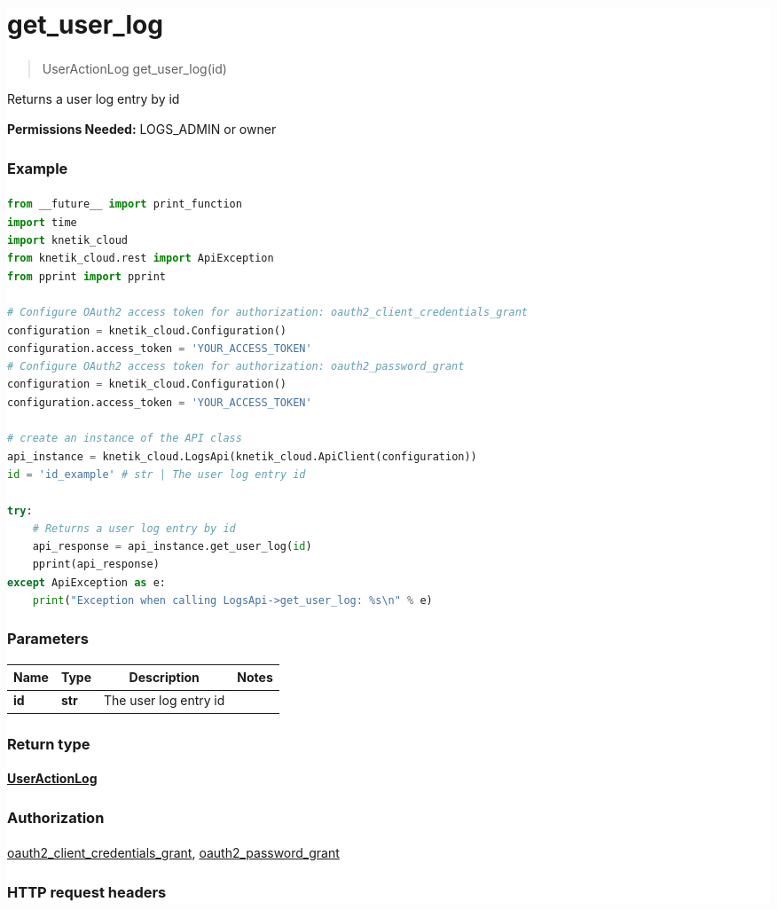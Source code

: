 # **get_user_log**
> UserActionLog get_user_log(id)

Returns a user log entry by id

<b>Permissions Needed:</b> LOGS_ADMIN or owner

### Example 
```python
from __future__ import print_function
import time
import knetik_cloud
from knetik_cloud.rest import ApiException
from pprint import pprint

# Configure OAuth2 access token for authorization: oauth2_client_credentials_grant
configuration = knetik_cloud.Configuration()
configuration.access_token = 'YOUR_ACCESS_TOKEN'
# Configure OAuth2 access token for authorization: oauth2_password_grant
configuration = knetik_cloud.Configuration()
configuration.access_token = 'YOUR_ACCESS_TOKEN'

# create an instance of the API class
api_instance = knetik_cloud.LogsApi(knetik_cloud.ApiClient(configuration))
id = 'id_example' # str | The user log entry id

try: 
    # Returns a user log entry by id
    api_response = api_instance.get_user_log(id)
    pprint(api_response)
except ApiException as e:
    print("Exception when calling LogsApi->get_user_log: %s\n" % e)
```

### Parameters

Name | Type | Description  | Notes
------------- | ------------- | ------------- | -------------
 **id** | **str**| The user log entry id | 

### Return type

[**UserActionLog**](UserActionLog.md)

### Authorization

[oauth2_client_credentials_grant](../README.md#oauth2_client_credentials_grant), [oauth2_password_grant](../README.md#oauth2_password_grant)

### HTTP request headers
